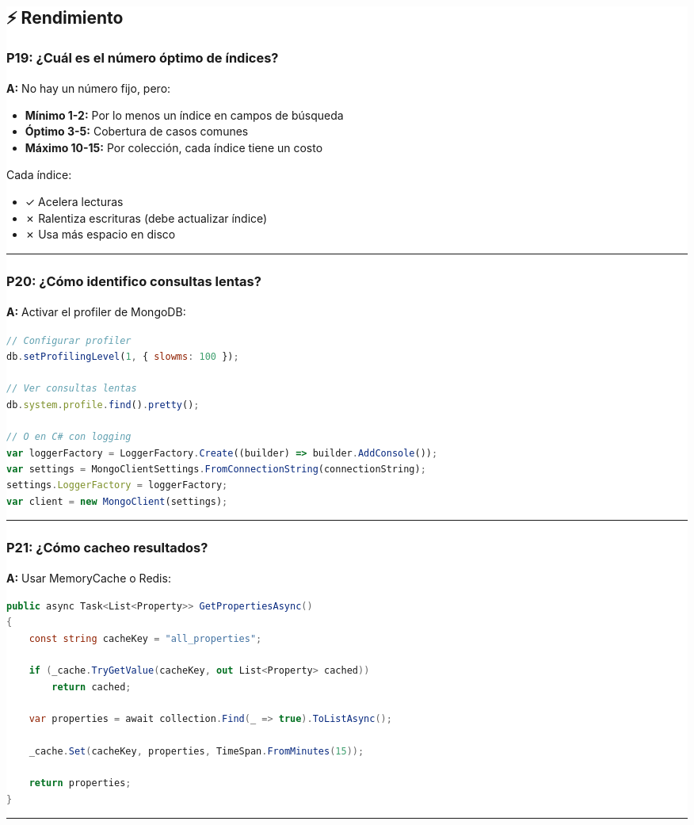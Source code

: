 ## ⚡ Rendimiento

### P19: ¿Cuál es el número óptimo de índices?

**A:** No hay un número fijo, pero:

- **Mínimo 1-2:** Por lo menos un índice en campos de búsqueda
- **Óptimo 3-5:** Cobertura de casos comunes
- **Máximo 10-15:** Por colección, cada índice tiene un costo

Cada índice:

- ✓ Acelera lecturas
- ✗ Ralentiza escrituras (debe actualizar índice)
- ✗ Usa más espacio en disco

---

### P20: ¿Cómo identifico consultas lentas?

**A:** Activar el profiler de MongoDB:

```javascript
// Configurar profiler
db.setProfilingLevel(1, { slowms: 100 });

// Ver consultas lentas
db.system.profile.find().pretty();

// O en C# con logging
var loggerFactory = LoggerFactory.Create((builder) => builder.AddConsole());
var settings = MongoClientSettings.FromConnectionString(connectionString);
settings.LoggerFactory = loggerFactory;
var client = new MongoClient(settings);
```

---

### P21: ¿Cómo cacheo resultados?

**A:** Usar MemoryCache o Redis:

```csharp
public async Task<List<Property>> GetPropertiesAsync()
{
    const string cacheKey = "all_properties";

    if (_cache.TryGetValue(cacheKey, out List<Property> cached))
        return cached;

    var properties = await collection.Find(_ => true).ToListAsync();

    _cache.Set(cacheKey, properties, TimeSpan.FromMinutes(15));

    return properties;
}
```

---